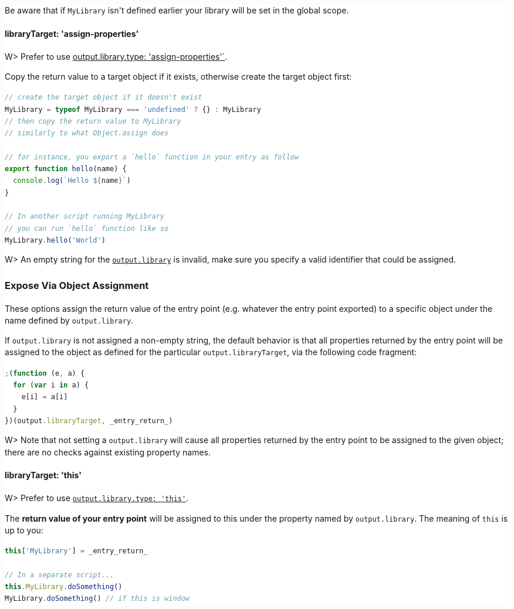 Be aware that if `MyLibrary` isn't defined earlier your library will be set in the global scope.

#### libraryTarget: 'assign-properties'

<Badge text="5.16.0+" />

W> Prefer to use [output.library.type: 'assign-properties'`](#type-assign-properties).

Copy the return value to a target object if it exists, otherwise create the target object first:

```js
// create the target object if it doesn't exist
MyLibrary = typeof MyLibrary === 'undefined' ? {} : MyLibrary
// then copy the return value to MyLibrary
// similarly to what Object.assign does

// for instance, you export a `hello` function in your entry as follow
export function hello(name) {
  console.log(`Hello ${name}`)
}

// In another script running MyLibrary
// you can run `hello` function like so
MyLibrary.hello('World')
```

W> An empty string for the [`output.library`](#outputlibrary) is invalid, make sure you specify a valid identifier that could be assigned.

### Expose Via Object Assignment

These options assign the return value of the entry point (e.g. whatever the entry point exported) to a specific object under the name defined by `output.library`.

If `output.library` is not assigned a non-empty string, the default behavior is that all properties returned by the entry point will be assigned to the object as defined for the particular `output.libraryTarget`, via the following code fragment:

```javascript
;(function (e, a) {
  for (var i in a) {
    e[i] = a[i]
  }
})(output.libraryTarget, _entry_return_)
```

W> Note that not setting a `output.library` will cause all properties returned by the entry point to be assigned to the given object; there are no checks against existing property names.

#### libraryTarget: 'this'

W> Prefer to use [`output.library.type: 'this'`](#type-this).

The **return value of your entry point** will be assigned to this under the property named by `output.library`. The meaning of `this` is up to you:

```javascript
this['MyLibrary'] = _entry_return_

// In a separate script...
this.MyLibrary.doSomething()
MyLibrary.doSomething() // if this is window
```
